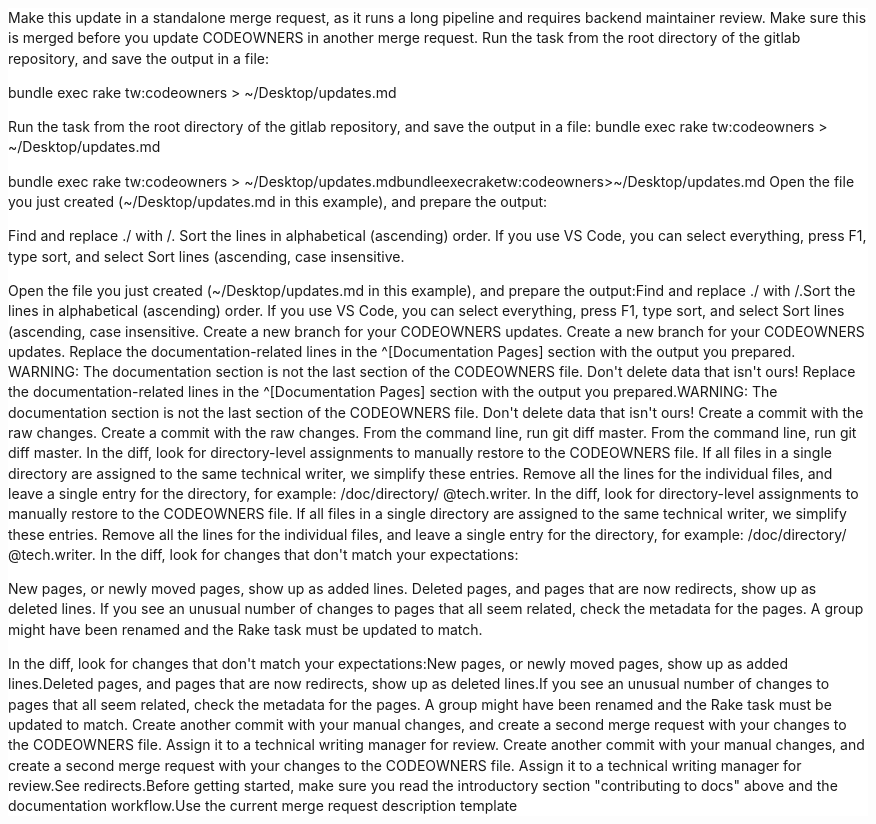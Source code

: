 Make this update in a standalone merge request, as it runs a long pipeline and
requires backend maintainer review. Make sure this is merged before you update
CODEOWNERS in another merge request.
Run the task from the root directory of the gitlab repository, and save the output in a file:

bundle exec rake tw:codeowners > ~/Desktop/updates.md


Run the task from the root directory of the gitlab repository, and save the output in a file:
bundle exec rake tw:codeowners > ~/Desktop/updates.md

bundle exec rake tw:codeowners > ~/Desktop/updates.mdbundleexecraketw:codeowners>~/Desktop/updates.md
Open the file you just created (~/Desktop/updates.md in this example), and prepare the output:

Find and replace ./ with /.
Sort the lines in alphabetical (ascending) order. If you use VS Code, you can
select everything, press F1, type sort, and select Sort lines (ascending, case insensitive.

Open the file you just created (~/Desktop/updates.md in this example), and prepare the output:Find and replace ./ with /.Sort the lines in alphabetical (ascending) order. If you use VS Code, you can
select everything, press F1, type sort, and select Sort lines (ascending, case insensitive.
Create a new branch for your CODEOWNERS updates.
Create a new branch for your CODEOWNERS updates.
Replace the documentation-related lines in the ^[Documentation Pages] section
with the output you prepared.
WARNING:
The documentation section is not the last section of the CODEOWNERS file. Don't
delete data that isn't ours!
Replace the documentation-related lines in the ^[Documentation Pages] section
with the output you prepared.WARNING:
The documentation section is not the last section of the CODEOWNERS file. Don't
delete data that isn't ours!
Create a commit with the raw changes.
Create a commit with the raw changes.
From the command line, run git diff master.
From the command line, run git diff master.
In the diff, look for directory-level assignments to manually restore to the
CODEOWNERS file. If all files in a single directory are assigned to the same
technical writer, we simplify these entries. Remove all the lines for the individual
files, and leave a single entry for the directory, for example: /doc/directory/ @tech.writer.
In the diff, look for directory-level assignments to manually restore to the
CODEOWNERS file. If all files in a single directory are assigned to the same
technical writer, we simplify these entries. Remove all the lines for the individual
files, and leave a single entry for the directory, for example: /doc/directory/ @tech.writer.
In the diff, look for changes that don't match your expectations:

New pages, or newly moved pages, show up as added lines.
Deleted pages, and pages that are now redirects, show up as deleted lines.
If you see an unusual number of changes to pages that all seem related,
check the metadata for the pages. A group might have been renamed and the Rake task
must be updated to match.

In the diff, look for changes that don't match your expectations:New pages, or newly moved pages, show up as added lines.Deleted pages, and pages that are now redirects, show up as deleted lines.If you see an unusual number of changes to pages that all seem related,
check the metadata for the pages. A group might have been renamed and the Rake task
must be updated to match.
Create another commit with your manual changes, and create a second merge request
with your changes to the CODEOWNERS file. Assign it to a technical writing manager for review.
Create another commit with your manual changes, and create a second merge request
with your changes to the CODEOWNERS file. Assign it to a technical writing manager for review.See redirects.Before getting started, make sure you read the introductory section
"contributing to docs" above and the
documentation workflow.Use the current merge request description template